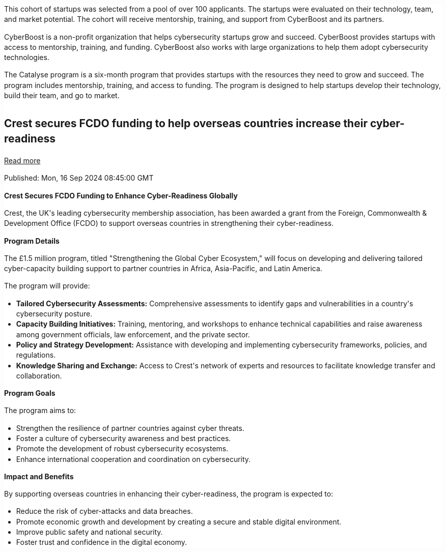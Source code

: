 This cohort of startups was selected from a pool of over 100 applicants. The startups were evaluated on their technology, team, and market potential. The cohort will receive mentorship, training, and support from CyberBoost and its partners.

CyberBoost is a non-profit organization that helps cybersecurity startups grow and succeed. CyberBoost provides startups with access to mentorship, training, and funding. CyberBoost also works with large organizations to help them adopt cybersecurity technologies.

The Catalyse program is a six-month program that provides startups with the resources they need to grow and succeed. The program includes mentorship, training, and access to funding. The program is designed to help startups develop their technology, build their team, and go to market.

## Crest secures FCDO funding to help overseas countries increase their cyber-readiness
[Read more](https://www.computerweekly.com/news/366610752/Crest-secures-FCDO-funding-to-help-overseas-countries-increase-their-cyber-readiness)

Published: Mon, 16 Sep 2024 08:45:00 GMT

**Crest Secures FCDO Funding to Enhance Cyber-Readiness Globally**

Crest, the UK's leading cybersecurity membership association, has been awarded a grant from the Foreign, Commonwealth & Development Office (FCDO) to support overseas countries in strengthening their cyber-readiness.

**Program Details**

The £1.5 million program, titled "Strengthening the Global Cyber Ecosystem," will focus on developing and delivering tailored cyber-capacity building support to partner countries in Africa, Asia-Pacific, and Latin America.

The program will provide:

* **Tailored Cybersecurity Assessments:** Comprehensive assessments to identify gaps and vulnerabilities in a country's cybersecurity posture.
* **Capacity Building Initiatives:** Training, mentoring, and workshops to enhance technical capabilities and raise awareness among government officials, law enforcement, and the private sector.
* **Policy and Strategy Development:** Assistance with developing and implementing cybersecurity frameworks, policies, and regulations.
* **Knowledge Sharing and Exchange:** Access to Crest's network of experts and resources to facilitate knowledge transfer and collaboration.

**Program Goals**

The program aims to:

* Strengthen the resilience of partner countries against cyber threats.
* Foster a culture of cybersecurity awareness and best practices.
* Promote the development of robust cybersecurity ecosystems.
* Enhance international cooperation and coordination on cybersecurity.

**Impact and Benefits**

By supporting overseas countries in enhancing their cyber-readiness, the program is expected to:

* Reduce the risk of cyber-attacks and data breaches.
* Promote economic growth and development by creating a secure and stable digital environment.
* Improve public safety and national security.
* Foster trust and confidence in the digital economy.
